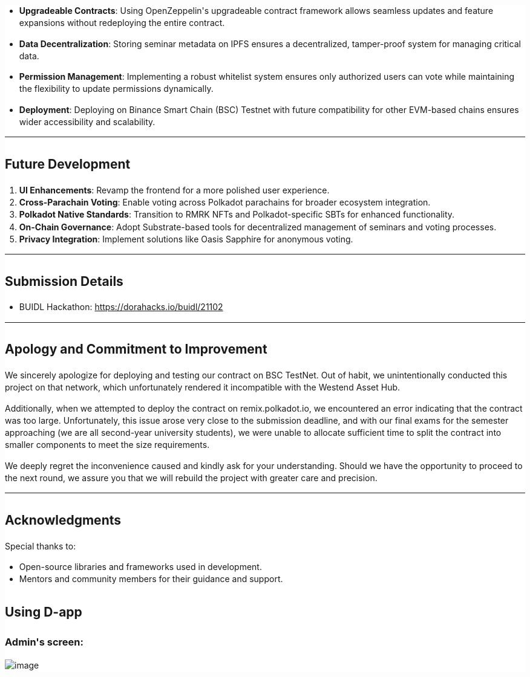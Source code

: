 - **Upgradeable Contracts**: Using OpenZeppelin's upgradeable contract framework allows seamless updates and feature expansions without redeploying the entire contract.

- **Data Decentralization**: Storing seminar metadata on IPFS ensures a decentralized, tamper-proof system for managing critical data.

- **Permission Management**: Implementing a robust whitelist system ensures only authorized users can vote while maintaining the flexibility to update permissions dynamically.

- **Deployment**: Deploying on Binance Smart Chain (BSC) Testnet with future compatibility for other EVM-based chains ensures wider accessibility and scalability.

---

## Future Development
1. **UI Enhancements**: Revamp the frontend for a more polished user experience.
2. **Cross-Parachain Voting**: Enable voting across Polkadot parachains for broader ecosystem integration.
3. **Polkadot Native Standards**: Transition to RMRK NFTs and Polkadot-specific SBTs for enhanced functionality.
4. **On-Chain Governance**: Adopt Substrate-based tools for decentralized management of seminars and voting processes.
5. **Privacy Integration**: Implement solutions like Oasis Sapphire for anonymous voting.

---

## Submission Details
- BUIDL Hackathon: https://dorahacks.io/buidl/21102

---

## Apology and Commitment to Improvement
We sincerely apologize for deploying and testing our contract on BSC TestNet. Out of habit, we unintentionally conducted this project on that network, which unfortunately rendered it incompatible with the Westend Asset Hub.

Additionally, when we attempted to deploy the contract on remix.polkadot.io, we encountered an error indicating that the contract was too large. Unfortunately, this issue arose very close to the submission deadline, and with our final exams for the semester approaching (we are all second-year university students), we were unable to allocate sufficient time to split the contract into smaller components to meet the size requirements.

We deeply regret the inconvenience caused and kindly ask for your understanding. Should we have the opportunity to proceed to the next round, we assure you that we will rebuild the project with greater care and precision.

---

## Acknowledgments
Special thanks to:
- Open-source libraries and frameworks used in development.
- Mentors and community members for their guidance and support.
## Using D-app
### Admin's screen:
![image](https://github.com/user-attachments/assets/5af8ef12-45b9-492a-bbe0-07e6d198b9bf)
